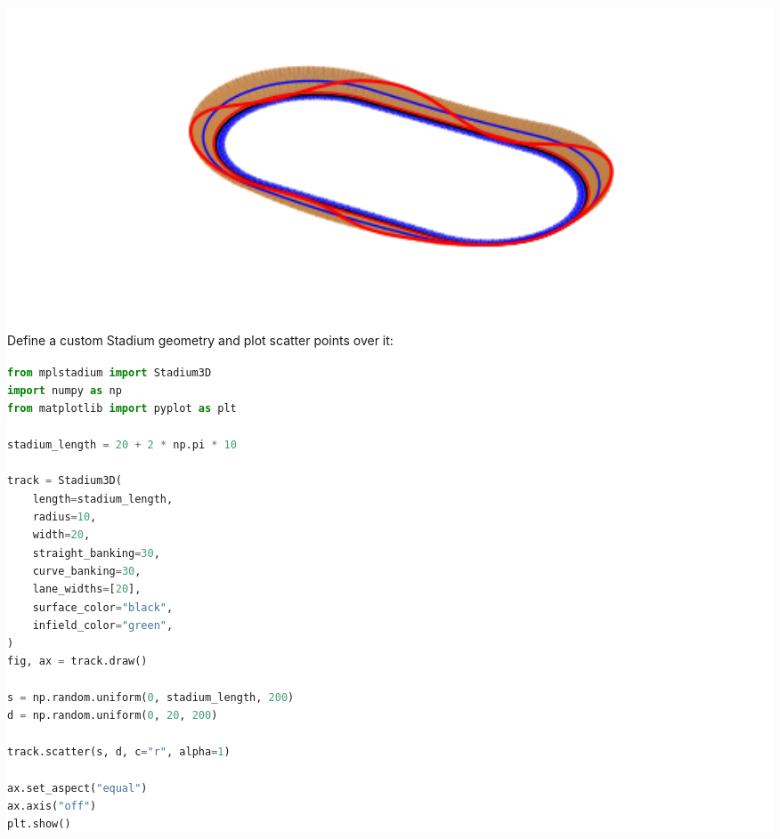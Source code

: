 <p align="center">
  <img src="https://github.com/Peter4137/mplstadium/blob/main/figs/olympic_velodrome_3d_trajectory.png?raw=true" width="75%">
</p>

Define a custom Stadium geometry and plot scatter points over it:

```python
from mplstadium import Stadium3D
import numpy as np
from matplotlib import pyplot as plt

stadium_length = 20 + 2 * np.pi * 10

track = Stadium3D(
    length=stadium_length,
    radius=10,
    width=20,
    straight_banking=30,
    curve_banking=30,
    lane_widths=[20],
    surface_color="black",
    infield_color="green",
)
fig, ax = track.draw()

s = np.random.uniform(0, stadium_length, 200)
d = np.random.uniform(0, 20, 200)

track.scatter(s, d, c="r", alpha=1)

ax.set_aspect("equal")
ax.axis("off")
plt.show()
```

<p align="center">